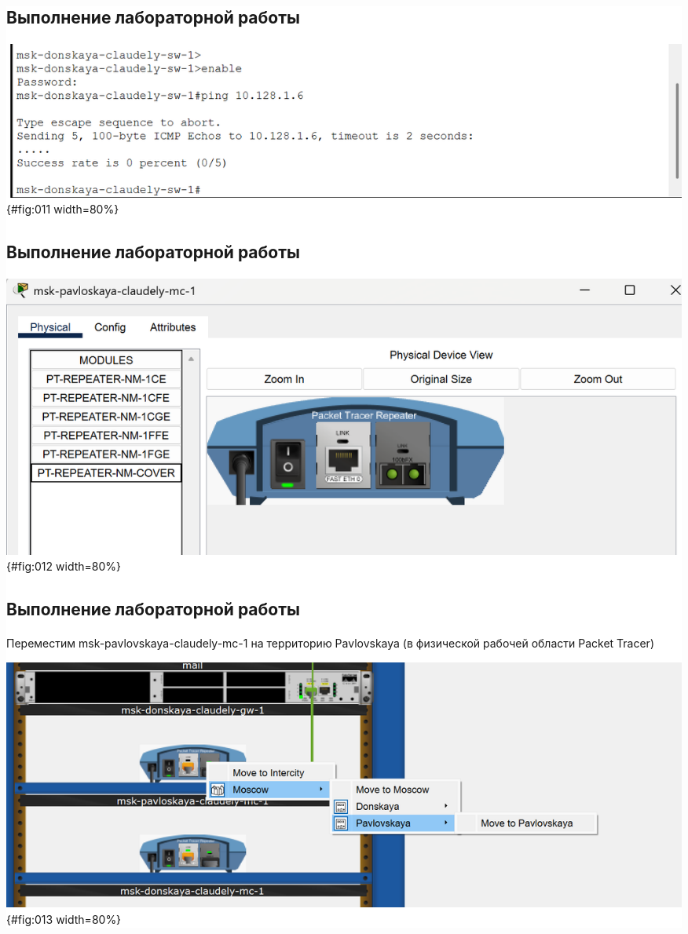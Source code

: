 ## Выполнение лабораторной работы

![Пинг с коммутатора msk-donskaya-claudely-sw-1 коммутатора msk-pavlovskaya-claudely-sw-1 (проверка неработоспособности соединения).](image/1.10.png){#fig:011 width=80%}

## Выполнение лабораторной работы

![Замена имеющихся модулей на PT-REPEATERNM-1FFE и PT-REPEATER-NM-1CFE для подключения оптоволокна и витой пары по технологии Fast Ethernet.](image/1.12.png){#fig:012 width=80%}

## Выполнение лабораторной работы

Переместим msk-pavlovskaya-claudely-mc-1 на территорию Pavlovskaya (в физической рабочей области Packet Tracer)

![Перемещение msk-pavlovskaya-claudely-mc-1 на территорию Pavlovskaya.](image/1.13.png){#fig:013 width=80%}
